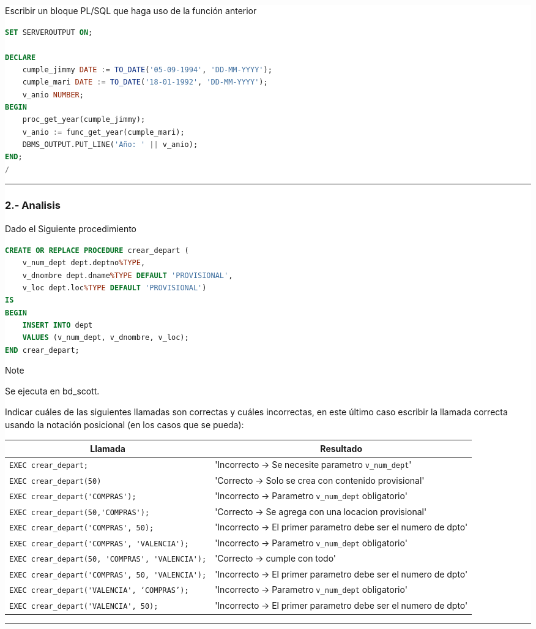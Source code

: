 Escribir un bloque PL/SQL que haga uso de la función anterior

```sql
SET SERVEROUTPUT ON;

DECLARE
    cumple_jimmy DATE := TO_DATE('05-09-1994', 'DD-MM-YYYY');
    cumple_mari DATE := TO_DATE('18-01-1992', 'DD-MM-YYYY');
    v_anio NUMBER;
BEGIN
    proc_get_year(cumple_jimmy);
    v_anio := func_get_year(cumple_mari);
    DBMS_OUTPUT.PUT_LINE('Año: ' || v_anio);
END;
/
```

---

### 2.- Analisis

Dado el Siguiente procedimiento

```sql
CREATE OR REPLACE PROCEDURE crear_depart (
    v_num_dept dept.deptno%TYPE,
    v_dnombre dept.dname%TYPE DEFAULT 'PROVISIONAL',
    v_loc dept.loc%TYPE DEFAULT 'PROVISIONAL')
IS
BEGIN
    INSERT INTO dept
    VALUES (v_num_dept, v_dnombre, v_loc);
END crear_depart;
```

> [!NOTE]
> Se ejecuta en bd_scott.

Indicar cuáles de las siguientes llamadas son correctas y cuáles incorrectas, en este último caso escribir la llamada correcta usando la notación posicional (en los casos que se pueda):

| Llamada | Resultado |
|-|-|
| `EXEC crear_depart;` | 'Incorrecto -> Se necesite parametro `v_num_dept`' |
| `EXEC crear_depart(50)` | 'Correcto -> Solo se crea con contenido provisional' |
| `EXEC crear_depart('COMPRAS');` | 'Incorrecto -> Parametro `v_num_dept` obligatorio' |
| `EXEC crear_depart(50,'COMPRAS');` | 'Correcto -> Se agrega con una locacion provisional' |
| `EXEC crear_depart('COMPRAS', 50);` | 'Incorrecto -> El primer parametro debe ser el numero de dpto' |
| `EXEC crear_depart('COMPRAS', 'VALENCIA');` | 'Incorrecto -> Parametro `v_num_dept` obligatorio' |
| `EXEC crear_depart(50, 'COMPRAS', 'VALENCIA');` | 'Correcto -> cumple con todo' |
| `EXEC crear_depart('COMPRAS', 50, 'VALENCIA');` | 'Incorrecto -> El primer parametro debe ser el numero de dpto' |
| `EXEC crear_depart('VALENCIA', ‘COMPRAS’);` | 'Incorrecto -> Parametro `v_num_dept` obligatorio' |
| `EXEC crear_depart('VALENCIA', 50);` | 'Incorrecto -> El primer parametro debe ser el numero de dpto' |

---